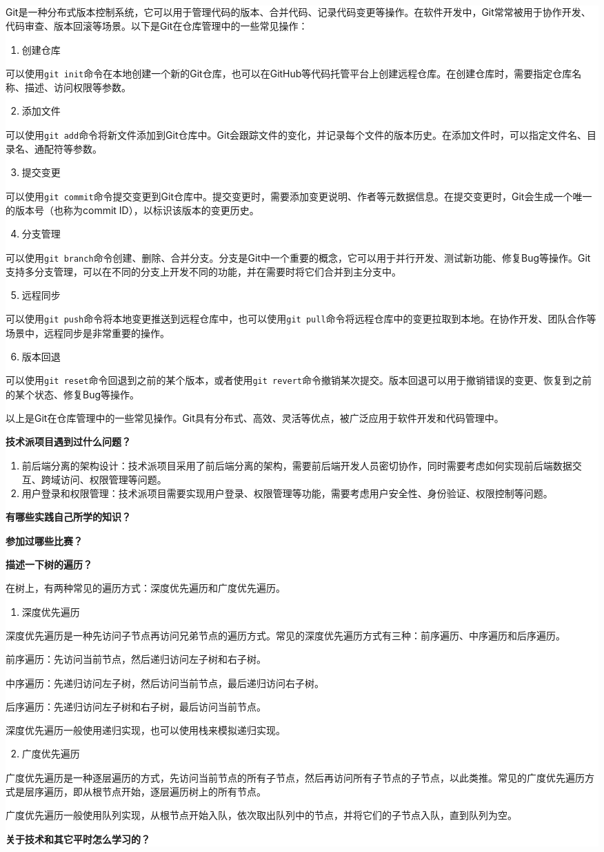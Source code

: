 Git是一种分布式版本控制系统，它可以用于管理代码的版本、合并代码、记录代码变更等操作。在软件开发中，Git常常被用于协作开发、代码审查、版本回滚等场景。以下是Git在仓库管理中的一些常见操作：

1. 创建仓库

可以使用`git init`命令在本地创建一个新的Git仓库，也可以在GitHub等代码托管平台上创建远程仓库。在创建仓库时，需要指定仓库名称、描述、访问权限等参数。

2. 添加文件

可以使用`git add`命令将新文件添加到Git仓库中。Git会跟踪文件的变化，并记录每个文件的版本历史。在添加文件时，可以指定文件名、目录名、通配符等参数。

3. 提交变更

可以使用`git commit`命令提交变更到Git仓库中。提交变更时，需要添加变更说明、作者等元数据信息。在提交变更时，Git会生成一个唯一的版本号（也称为commit ID），以标识该版本的变更历史。

4. 分支管理

可以使用`git branch`命令创建、删除、合并分支。分支是Git中一个重要的概念，它可以用于并行开发、测试新功能、修复Bug等操作。Git支持多分支管理，可以在不同的分支上开发不同的功能，并在需要时将它们合并到主分支中。

5. 远程同步

可以使用`git push`命令将本地变更推送到远程仓库中，也可以使用`git pull`命令将远程仓库中的变更拉取到本地。在协作开发、团队合作等场景中，远程同步是非常重要的操作。

6. 版本回退

可以使用`git reset`命令回退到之前的某个版本，或者使用`git revert`命令撤销某次提交。版本回退可以用于撤销错误的变更、恢复到之前的某个状态、修复Bug等操作。

以上是Git在仓库管理中的一些常见操作。Git具有分布式、高效、灵活等优点，被广泛应用于软件开发和代码管理中。

**技术派项目遇到过什么问题？**

1. 前后端分离的架构设计：技术派项目采用了前后端分离的架构，需要前后端开发人员密切协作，同时需要考虑如何实现前后端数据交互、跨域访问、权限管理等问题。
2. 用户登录和权限管理：技术派项目需要实现用户登录、权限管理等功能，需要考虑用户安全性、身份验证、权限控制等问题。

**有哪些实践自己所学的知识？**

**参加过哪些比赛？**

**描述一下树的遍历？**

在树上，有两种常见的遍历方式：深度优先遍历和广度优先遍历。

1. 深度优先遍历

深度优先遍历是一种先访问子节点再访问兄弟节点的遍历方式。常见的深度优先遍历方式有三种：前序遍历、中序遍历和后序遍历。

前序遍历：先访问当前节点，然后递归访问左子树和右子树。

中序遍历：先递归访问左子树，然后访问当前节点，最后递归访问右子树。

后序遍历：先递归访问左子树和右子树，最后访问当前节点。

深度优先遍历一般使用递归实现，也可以使用栈来模拟递归实现。

2. 广度优先遍历

广度优先遍历是一种逐层遍历的方式，先访问当前节点的所有子节点，然后再访问所有子节点的子节点，以此类推。常见的广度优先遍历方式是层序遍历，即从根节点开始，逐层遍历树上的所有节点。

广度优先遍历一般使用队列实现，从根节点开始入队，依次取出队列中的节点，并将它们的子节点入队，直到队列为空。

**关于技术和其它平时怎么学习的？**